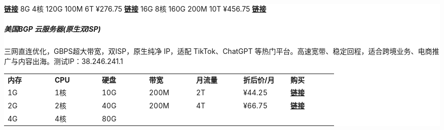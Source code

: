 <td width="80"><a href="https://my.zorocloud.com/aff.php?aff=220&amp;pid=190"><strong>链接</strong></a></td>
</tr>
<tr>
<td width="80">8G</td>
<td width="80">4核</td>
<td width="80">120G</td>
<td width="80">100M</td>
<td width="80">6T</td>
<td width="72">¥276.75</td>
<td width="80"><a href="https://my.zorocloud.com/aff.php?aff=220&amp;pid=191"><strong>链接</strong></a></td>
</tr>
<tr>
<td width="80">16G</td>
<td width="80">8核</td>
<td width="80">160G</td>
<td width="80">200M</td>
<td width="80">10T</td>
<td width="72">¥456.75</td>
<td width="80"><a href="https://my.zorocloud.com/aff.php?aff=220&amp;pid=192"><strong>链接</strong></a></td>
</tr>
</tbody>
</table>
&nbsp;
<h5><strong>美国</strong><strong>BGP </strong><strong>云服务器</strong><strong>(</strong><strong>原生双</strong><strong>ISP)</strong></h5>
三网直连优化，GBPS超大带宽，双ISP，原生纯净 IP，适配 TikTok、ChatGPT 等热门平台。高速宽带、稳定回程，适合跨境业务、电商推广与内容出海。测试IP：38.246.241.1
<table>
<tbody>
<tr>
<td width="79"><strong>内存</strong></td>
<td width="79"><strong>CPU</strong></td>
<td width="79"><strong>硬盘</strong></td>
<td width="79"><strong>带宽</strong></td>
<td width="79"><strong>月流量</strong></td>
<td width="79"><strong>折后价</strong><strong>/</strong><strong>月</strong></td>
<td width="79"><strong>购买</strong></td>
</tr>
<tr>
<td width="79">1G</td>
<td width="79">1核</td>
<td width="79">10G</td>
<td width="79">200M</td>
<td width="79">2T</td>
<td width="79">¥44.25</td>
<td width="79"><a href="https://my.zorocloud.com/aff.php?aff=220&amp;pid=177"><strong>链接</strong></a></td>
</tr>
<tr>
<td width="79">2G</td>
<td width="79">2核</td>
<td width="79">40G</td>
<td width="79">200M</td>
<td width="79">4T</td>
<td width="79">¥66.75</td>
<td width="79"><a href="https://my.zorocloud.com/aff.php?aff=220&amp;pid=179"><strong>链接</strong></a></td>
</tr>
<tr>
<td width="79">4G</td>
<td width="79">4核</td>
<td width="79">80G</td>